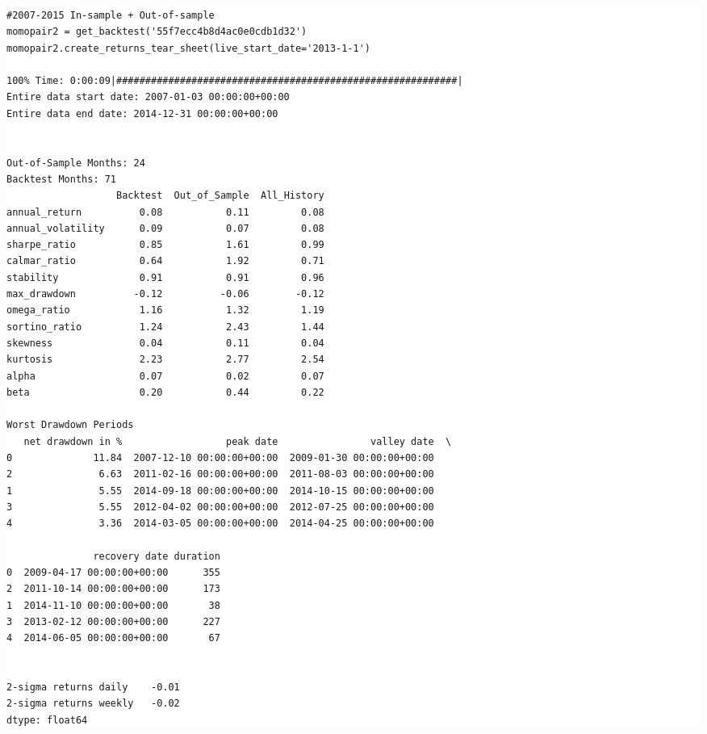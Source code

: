 
    #2007-2015 In-sample + Out-of-sample
    momopair2 = get_backtest('55f7ecc4b8d4ac0e0cdb1d32')
    momopair2.create_returns_tear_sheet(live_start_date='2013-1-1')

    100% Time: 0:00:09|###########################################################|
    Entire data start date: 2007-01-03 00:00:00+00:00
    Entire data end date: 2014-12-31 00:00:00+00:00
    
    
    Out-of-Sample Months: 24
    Backtest Months: 71
                       Backtest  Out_of_Sample  All_History
    annual_return          0.08           0.11         0.08
    annual_volatility      0.09           0.07         0.08
    sharpe_ratio           0.85           1.61         0.99
    calmar_ratio           0.64           1.92         0.71
    stability              0.91           0.91         0.96
    max_drawdown          -0.12          -0.06        -0.12
    omega_ratio            1.16           1.32         1.19
    sortino_ratio          1.24           2.43         1.44
    skewness               0.04           0.11         0.04
    kurtosis               2.23           2.77         2.54
    alpha                  0.07           0.02         0.07
    beta                   0.20           0.44         0.22
    
    Worst Drawdown Periods
       net drawdown in %                  peak date                valley date  \
    0              11.84  2007-12-10 00:00:00+00:00  2009-01-30 00:00:00+00:00   
    2               6.63  2011-02-16 00:00:00+00:00  2011-08-03 00:00:00+00:00   
    1               5.55  2014-09-18 00:00:00+00:00  2014-10-15 00:00:00+00:00   
    3               5.55  2012-04-02 00:00:00+00:00  2012-07-25 00:00:00+00:00   
    4               3.36  2014-03-05 00:00:00+00:00  2014-04-25 00:00:00+00:00   
    
                   recovery date duration  
    0  2009-04-17 00:00:00+00:00      355  
    2  2011-10-14 00:00:00+00:00      173  
    1  2014-11-10 00:00:00+00:00       38  
    3  2013-02-12 00:00:00+00:00      227  
    4  2014-06-05 00:00:00+00:00       67  
    
    
    2-sigma returns daily    -0.01
    2-sigma returns weekly   -0.02
    dtype: float64


